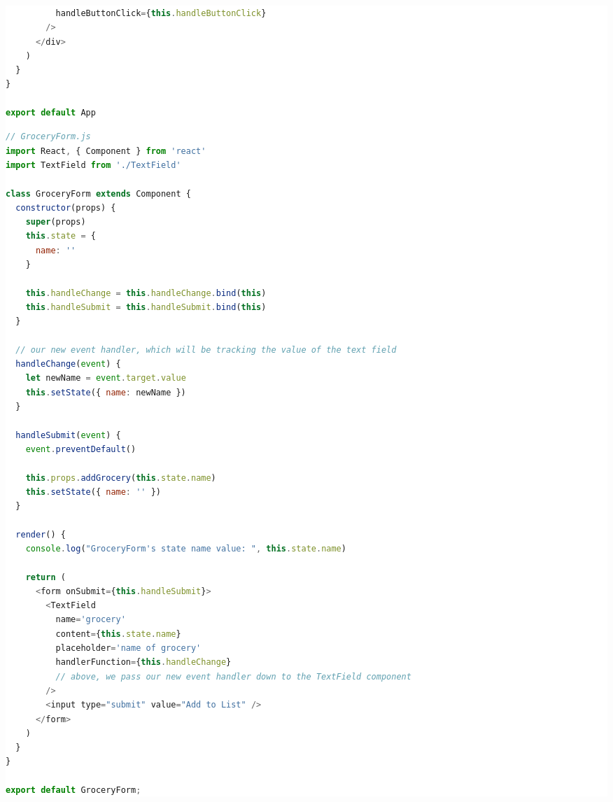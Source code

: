 ```javascript
          handleButtonClick={this.handleButtonClick}
        />
      </div>
    )
  }
}

export default App
```

```javascript
// GroceryForm.js
import React, { Component } from 'react'
import TextField from './TextField'

class GroceryForm extends Component {
  constructor(props) {
    super(props)
    this.state = {
      name: ''
    }

    this.handleChange = this.handleChange.bind(this)
    this.handleSubmit = this.handleSubmit.bind(this)
  }

  // our new event handler, which will be tracking the value of the text field
  handleChange(event) {
    let newName = event.target.value
    this.setState({ name: newName })
  }

  handleSubmit(event) {
    event.preventDefault()

    this.props.addGrocery(this.state.name)
    this.setState({ name: '' })
  }

  render() {
    console.log("GroceryForm's state name value: ", this.state.name)

    return (
      <form onSubmit={this.handleSubmit}>
        <TextField
          name='grocery'
          content={this.state.name}
          placeholder='name of grocery'
          handlerFunction={this.handleChange}
          // above, we pass our new event handler down to the TextField component
        />
        <input type="submit" value="Add to List" />
      </form>
    )
  }
}

export default GroceryForm;
```
